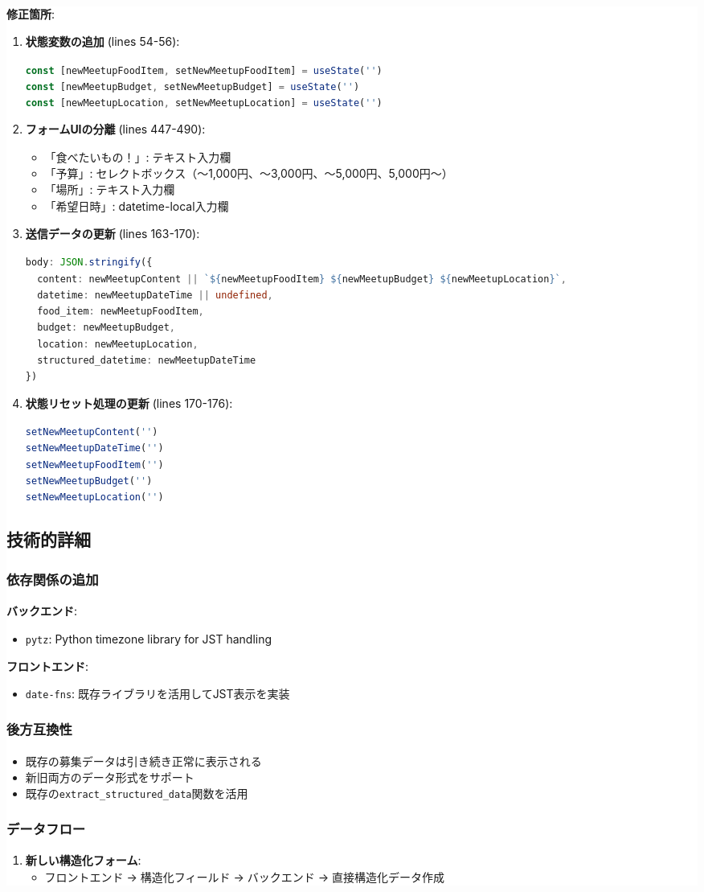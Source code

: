 **修正箇所**:
1. **状態変数の追加** (lines 54-56):
   ```typescript
   const [newMeetupFoodItem, setNewMeetupFoodItem] = useState('')
   const [newMeetupBudget, setNewMeetupBudget] = useState('')
   const [newMeetupLocation, setNewMeetupLocation] = useState('')
   ```

2. **フォームUIの分離** (lines 447-490):
   - 「食べたいもの！」: テキスト入力欄
   - 「予算」: セレクトボックス（〜1,000円、〜3,000円、〜5,000円、5,000円〜）
   - 「場所」: テキスト入力欄
   - 「希望日時」: datetime-local入力欄

3. **送信データの更新** (lines 163-170):
   ```typescript
   body: JSON.stringify({
     content: newMeetupContent || `${newMeetupFoodItem} ${newMeetupBudget} ${newMeetupLocation}`,
     datetime: newMeetupDateTime || undefined,
     food_item: newMeetupFoodItem,
     budget: newMeetupBudget,
     location: newMeetupLocation,
     structured_datetime: newMeetupDateTime
   })
   ```

4. **状態リセット処理の更新** (lines 170-176):
   ```typescript
   setNewMeetupContent('')
   setNewMeetupDateTime('')
   setNewMeetupFoodItem('')
   setNewMeetupBudget('')
   setNewMeetupLocation('')
   ```

## 技術的詳細

### 依存関係の追加

**バックエンド**:
- `pytz`: Python timezone library for JST handling

**フロントエンド**:
- `date-fns`: 既存ライブラリを活用してJST表示を実装

### 後方互換性

- 既存の募集データは引き続き正常に表示される
- 新旧両方のデータ形式をサポート
- 既存の`extract_structured_data`関数を活用

### データフロー

1. **新しい構造化フォーム**:
   - フロントエンド → 構造化フィールド → バックエンド → 直接構造化データ作成
